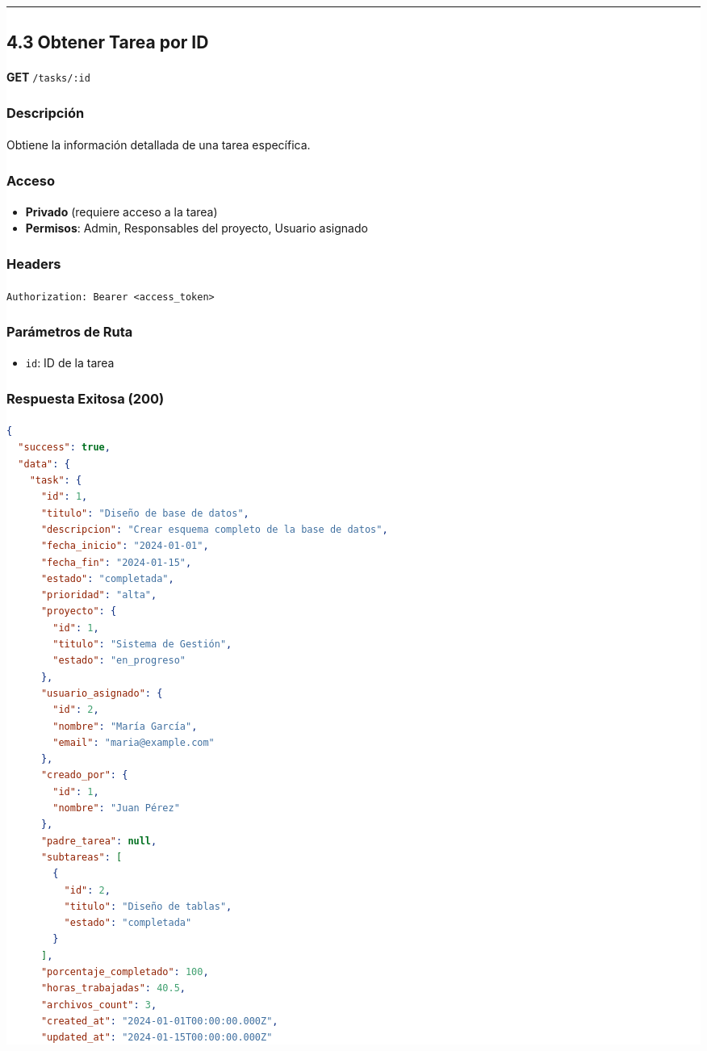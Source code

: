 ```json
```

---

## 4.3 Obtener Tarea por ID
**GET** `/tasks/:id`

### Descripción
Obtiene la información detallada de una tarea específica.

### Acceso
- **Privado** (requiere acceso a la tarea)
- **Permisos**: Admin, Responsables del proyecto, Usuario asignado

### Headers
```
Authorization: Bearer <access_token>
```

### Parámetros de Ruta
- `id`: ID de la tarea

### Respuesta Exitosa (200)
```json
{
  "success": true,
  "data": {
    "task": {
      "id": 1,
      "titulo": "Diseño de base de datos",
      "descripcion": "Crear esquema completo de la base de datos",
      "fecha_inicio": "2024-01-01",
      "fecha_fin": "2024-01-15",
      "estado": "completada",
      "prioridad": "alta",
      "proyecto": {
        "id": 1,
        "titulo": "Sistema de Gestión",
        "estado": "en_progreso"
      },
      "usuario_asignado": {
        "id": 2,
        "nombre": "María García",
        "email": "maria@example.com"
      },
      "creado_por": {
        "id": 1,
        "nombre": "Juan Pérez"
      },
      "padre_tarea": null,
      "subtareas": [
        {
          "id": 2,
          "titulo": "Diseño de tablas",
          "estado": "completada"
        }
      ],
      "porcentaje_completado": 100,
      "horas_trabajadas": 40.5,
      "archivos_count": 3,
      "created_at": "2024-01-01T00:00:00.000Z",
      "updated_at": "2024-01-15T00:00:00.000Z"
```